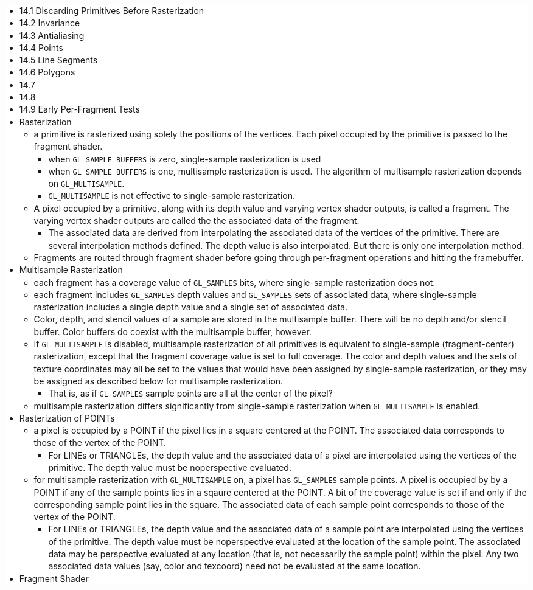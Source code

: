 - 14.1 Discarding Primitives Before Rasterization
- 14.2 Invariance
- 14.3 Antialiasing
- 14.4 Points
- 14.5 Line Segments
- 14.6 Polygons
- 14.7
- 14.8
- 14.9 Early Per-Fragment Tests
- Rasterization
  - a primitive is rasterized using solely the positions of the vertices.  Each
    pixel occupied by the primitive is passed to the fragment shader.
    - when `GL_SAMPLE_BUFFERS` is zero, single-sample rasterization is used
    - when `GL_SAMPLE_BUFFERS` is one, multisample rasterization is used.  The
      algorithm of multisample rasterization depends on `GL_MULTISAMPLE`.
    - `GL_MULTISAMPLE` is not effective to single-sample rasterization.
  - A pixel occupied by a primitive, along with its depth value and varying
    vertex shader outputs, is called a fragment.  The varying vertex shader
    outputs are called the the associated data of the fragment.
    - The associated data are derived from interpolating the associated data of
      the vertices of the primitive.  There are several interpolation methods
      defined.  The depth value is also interpolated.  But there is only one
      interpolation method.
  - Fragments are routed through fragment shader before going through
    per-fragment operations and hitting the framebuffer.
- Multisample Rasterization
  - each fragment has a coverage value of `GL_SAMPLES` bits, where single-sample
    rasterization does not.
  - each fragment includes `GL_SAMPLES` depth values and `GL_SAMPLES` sets of
    associated data, where single-sample rasterization includes a single depth
    value and a single set of associated data.
  - Color, depth, and stencil values of a sample are stored in the multisample
    buffer.  There will be no depth and/or stencil buffer.  Color buffers do
    coexist with the multisample buffer, however.
  - If `GL_MULTISAMPLE` is disabled, multisample rasterization of all primitives
    is equivalent to single-sample (fragment-center) rasterization, except that
    the fragment coverage value is set to full coverage. The color and depth
    values and the sets of texture coordinates may all be set to the values that
    would have been assigned by single-sample rasterization, or they may be
    assigned as described below for multisample rasterization.
    - That is, as if `GL_SAMPLES` sample points are all at the center of the
      pixel?
  - multisample rasterization differs significantly from single-sample
    rasterization when `GL_MULTISAMPLE` is enabled.
- Rasterization of POINTs
  - a pixel is occupied by a POINT if the pixel lies in a square centered at the
    POINT.  The associated data corresponds to those of the vertex of the POINT.
    - For LINEs or TRIANGLEs, the depth value and the associated data of a pixel
      are interpolated using the vertices of the primitive.  The depth value
      must be noperspective evaluated.
  - for multisample rasterization with `GL_MULTISAMPLE` on, a pixel has
    `GL_SAMPLES` sample points.  A pixel is occupied by by a POINT if any of the
    sample points lies in a sqaure centered at the POINT.  A bit of the coverage
    value is set if and only if the corresponding sample point lies in the
    square.  The associated data of each sample point corresponds to those of the
    vertex of the POINT.
    - For LINEs or TRIANGLEs, the depth value and the associated data of a
      sample point are interpolated using the vertices of the primitive.  The
      depth value must be noperspective evaluated at the location of the sample
      point.  The associated data may be perspective evaluated at any location
      (that is, not necessarily the sample point) within the pixel.  Any two
      associated data values (say, color and texcoord) need not be evaluated at
      the same location.
- Fragment Shader